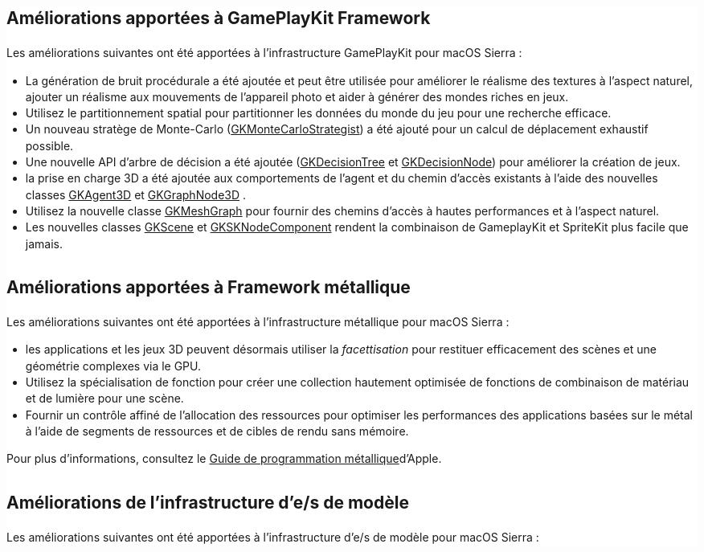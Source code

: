 <a name="GamePlayKit-Framework-Enhancements"></a>

## <a name="gameplaykit-framework-enhancements"></a>Améliorations apportées à GamePlayKit Framework

Les améliorations suivantes ont été apportées à l’infrastructure GamePlayKit pour macOS Sierra :

- La génération de bruit procédurale a été ajoutée et peut être utilisée pour améliorer le réalisme des textures à l’aspect naturel, ajouter un réalisme aux mouvements de l’appareil photo et aider à générer des mondes riches en jeux.
- Utilisez le partitionnement spatial pour partitionner les données du monde du jeu pour une recherche efficace.
- Un nouveau stratège de Monte-Carlo ([GKMonteCarloStrategist](https://developer.apple.com/reference/gameplaykit/gkmontecarlostrategist)) a été ajouté pour un calcul de déplacement exhaustif possible.
- Une nouvelle API d’arbre de décision a été ajoutée ([GKDecisionTree](https://developer.apple.com/reference/gameplaykit/gkdecisiontree) et [GKDecisionNode](https://developer.apple.com/reference/gameplaykit/gkdecisionnode)) pour améliorer la création de jeux.
- la prise en charge 3D a été ajoutée aux comportements de l’agent et du chemin d’accès existants à l’aide des nouvelles classes [GKAgent3D](https://developer.apple.com/reference/gameplaykit/gkagent3d) et [GKGraphNode3D](https://developer.apple.com/reference/gameplaykit/gkgraphnode3d) .
- Utilisez la nouvelle classe [GKMeshGraph](https://developer.apple.com/reference/gameplaykit/gkmeshgraph) pour fournir des chemins d’accès à hautes performances et à l’aspect naturel.
- Les nouvelles classes [GKScene](https://developer.apple.com/reference/gameplaykit/gkscene) et [GKSKNodeComponent](https://developer.apple.com/reference/gameplaykit/gksknodecomponent) rendent la combinaison de GameplayKit et SpriteKit plus facile que jamais.

<a name="Metal-Framework-Enhancements"></a>

## <a name="metal-framework-enhancements"></a>Améliorations apportées à Framework métallique

Les améliorations suivantes ont été apportées à l’infrastructure métallique pour macOS Sierra :

- les applications et les jeux 3D peuvent désormais utiliser la _facettisation_ pour restituer efficacement des scènes et une géométrie complexes via le GPU.
- Utilisez la spécialisation de fonction pour créer une collection hautement optimisée de fonctions de combinaison de matériau et de lumière pour une scène.
- Fournir un contrôle affiné de l’allocation des ressources pour optimiser les performances des applications basées sur le métal à l’aide de segments de ressources et de cibles de rendu sans mémoire.

Pour plus d’informations, consultez le [Guide de programmation métallique](https://developer.apple.com/library/prerelease/content/documentation/Miscellaneous/Conceptual/MetalProgrammingGuide/Introduction/Introduction.html#//apple_ref/doc/uid/TP40014221)d’Apple.

<a name="ModelIO-Framework-Enhancements"></a>

## <a name="model-io-framework-enhancements"></a>Améliorations de l’infrastructure d’e/s de modèle

Les améliorations suivantes ont été apportées à l’infrastructure d’e/s de modèle pour macOS Sierra :
